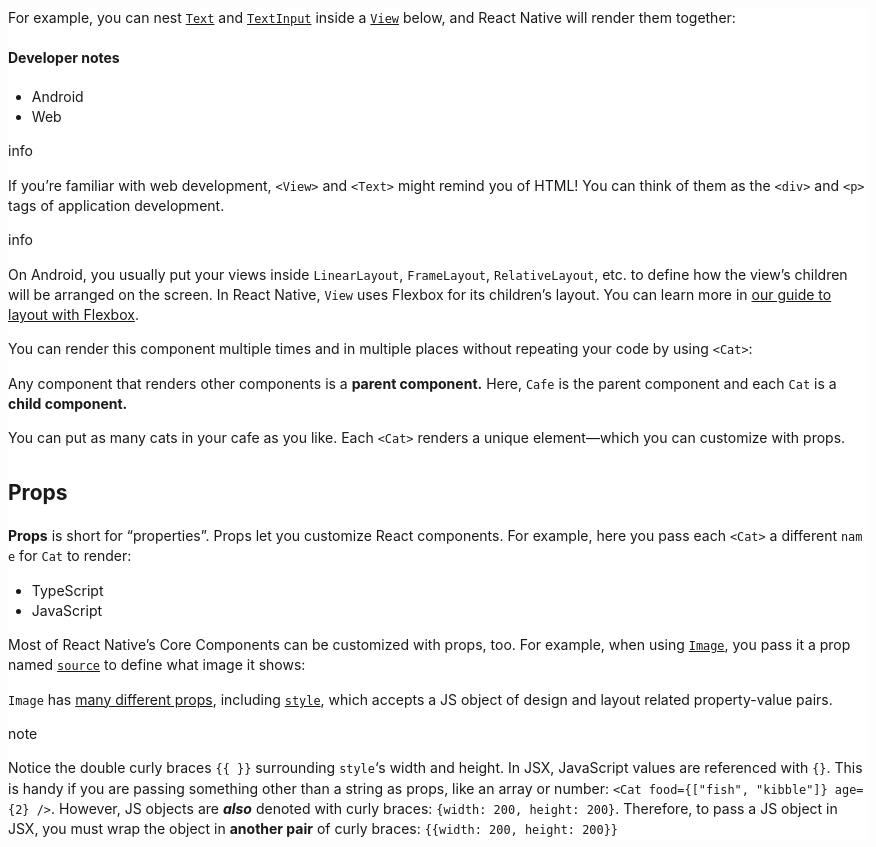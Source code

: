 For example, you can nest [`Text`](/docs/text) and
[`TextInput`](/docs/textinput) inside a [`View`](/docs/view) below, and React
Native will render them together:

#### Developer notes​

  * Android
  * Web

info

If you’re familiar with web development, `<View>` and `<Text>` might remind
you of HTML! You can think of them as the `<div>` and `<p>` tags of
application development.

info

On Android, you usually put your views inside `LinearLayout`, `FrameLayout`,
`RelativeLayout`, etc. to define how the view’s children will be arranged on
the screen. In React Native, `View` uses Flexbox for its children’s layout.
You can learn more in [our guide to layout with Flexbox](/docs/flexbox).

You can render this component multiple times and in multiple places without
repeating your code by using `<Cat>`:

Any component that renders other components is a **parent component.** Here,
`Cafe` is the parent component and each `Cat` is a **child component.**

You can put as many cats in your cafe as you like. Each `<Cat>` renders a
unique element—which you can customize with props.

## Props​

**Props** is short for “properties”. Props let you customize React components.
For example, here you pass each `<Cat>` a different `name` for `Cat` to
render:

  * TypeScript
  * JavaScript

Most of React Native’s Core Components can be customized with props, too. For
example, when using [`Image`](/docs/image), you pass it a prop named
[`source`](/docs/image#source) to define what image it shows:

`Image` has [many different props](/docs/image#props), including
[`style`](/docs/image#style), which accepts a JS object of design and layout
related property-value pairs.

note

Notice the double curly braces `{{ }}` surrounding `style`‘s width and height.
In JSX, JavaScript values are referenced with `{}`. This is handy if you are
passing something other than a string as props, like an array or number: `<Cat
food={["fish", "kibble"]} age={2} />`. However, JS objects are **_also_**
denoted with curly braces: `{width: 200, height: 200}`. Therefore, to pass a
JS object in JSX, you must wrap the object in **another pair** of curly
braces: `{{width: 200, height: 200}}`
